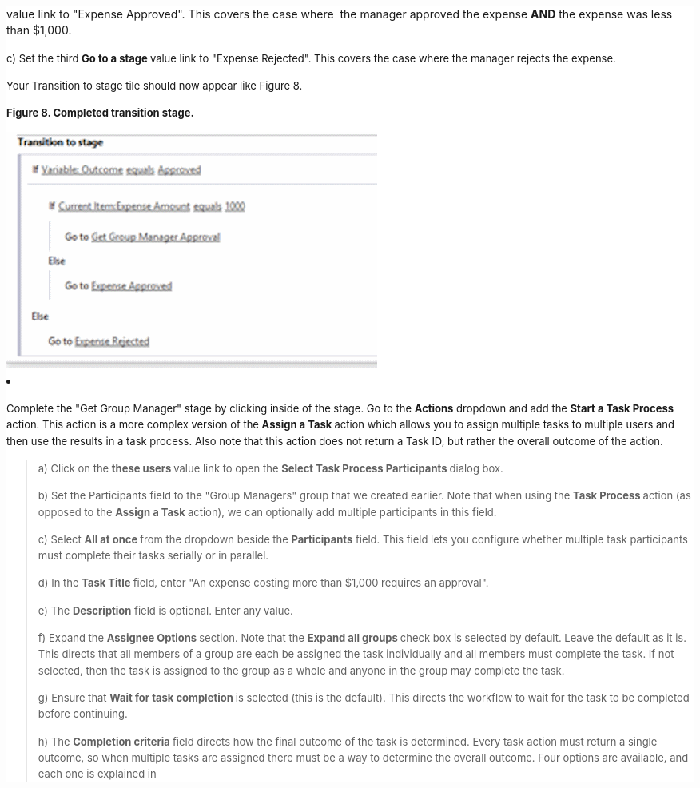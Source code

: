 value link to &quot;Expense Approved&quot;. This covers the case where&nbsp; the manager approved the expense
<strong>AND</strong> the expense was less than $1,000.</span></p>
<p><span style="font-size:small">c)&nbsp;Set the third <strong>Go to a stage </strong>
value link to &quot;Expense Rejected&quot;. This covers the case where the manager rejects the expense.</span></p>
<p><span style="font-size:small">Your Transition to stage tile should now appear like Figure 8.</span></p>
</blockquote>
<p><strong><span style="font-size:small">Figure 8. Completed transition stage.</span></strong></p>
<img id="60575" src="60575-fig8.png" alt="" width="464" height="296">&nbsp;
</li><li>
<p><span style="font-size:small">Complete the &quot;Get Group Manager&quot; stage by clicking inside of the stage. Go to the
<strong>Actions</strong> dropdown and add the <strong>Start a Task Process </strong>
action. This action is a more complex version of the <strong>Assign a Task </strong>
action which allows you to assign multiple tasks to multiple users and then use the results in a task process. Also note that this action does not return a Task ID, but rather the overall outcome of the action.</span></p>
<blockquote dir="ltr" style="margin-right:0px">
<p><span style="font-size:small">a)&nbsp;Click on the <strong>these users </strong>
value link to open the <strong>Select Task Process Participants </strong>dialog box.</span></p>
<p><span style="font-size:small">b)&nbsp;Set the Participants field to the &quot;Group Managers&quot; group that we created earlier. Note that when using the
<strong>Task Process </strong>action (as opposed to the <strong>Assign a Task </strong>
action), we can optionally add multiple participants in this field.</span></p>
<p><span style="font-size:small">c)&nbsp;Select <strong>All at once </strong>from the dropdown beside the
<strong>Participants</strong> field. This field lets you configure whether multiple task participants must complete their tasks serially or in parallel.</span></p>
<p><span style="font-size:small">d)&nbsp;In the <strong>Task Title </strong>field, enter &quot;An expense costing more than $1,000 requires an approval&quot;.</span></p>
<p><span style="font-size:small">e)&nbsp;The <strong>Description</strong> field is optional. Enter any value.</span></p>
<p><span style="font-size:small">f)&nbsp;Expand the <strong>Assignee Options </strong>
section. Note that the <strong>Expand all groups </strong>check box is selected by default. Leave the default as it is. This directs that all members of a group are each be assigned the task individually and all members must complete the task. If not selected,
 then the task is assigned to the group as a whole and anyone in the group may complete the task.</span></p>
<p><span style="font-size:small">g)&nbsp;Ensure that <strong>Wait for task completion
</strong>is selected (this is the default). This directs the workflow to wait for the task to be completed before continuing.</span></p>
<p><span style="font-size:small">h)&nbsp;The <strong>Completion criteria </strong>
field directs how the final outcome of the task is determined. Every task action must return a single outcome, so when multiple tasks are assigned there must be a way to determine the overall outcome. Four options are available, and each one is explained in